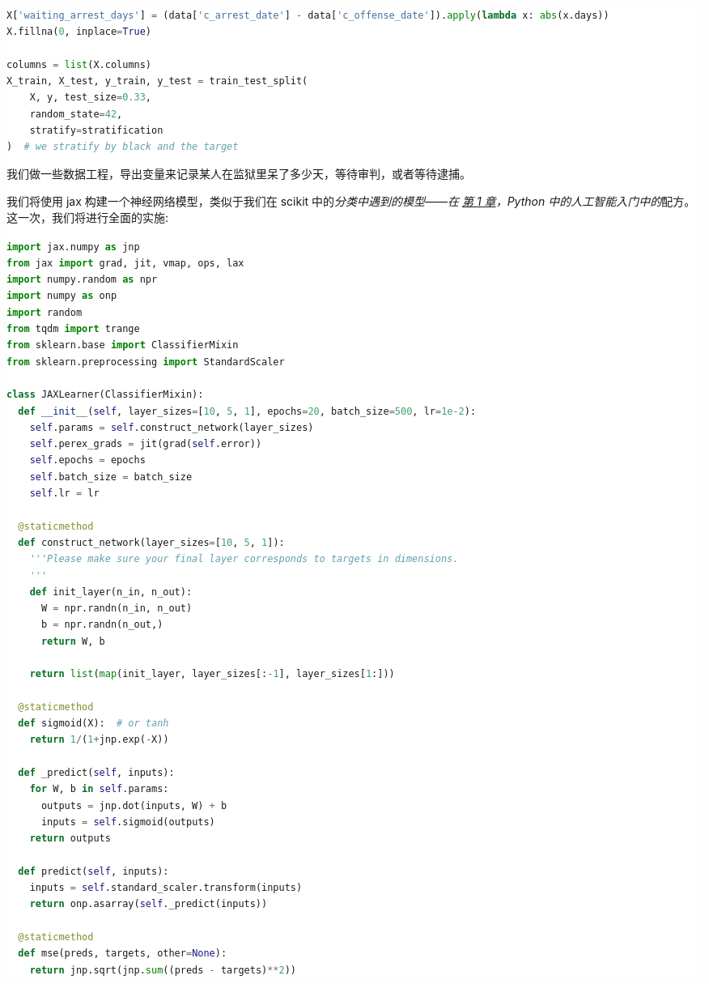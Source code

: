 ```py
X['waiting_arrest_days'] = (data['c_arrest_date'] - data['c_offense_date']).apply(lambda x: abs(x.days))
X.fillna(0, inplace=True)

columns = list(X.columns)
X_train, X_test, y_train, y_test = train_test_split(
    X, y, test_size=0.33,
    random_state=42,
    stratify=stratification
)  # we stratify by black and the target
```

我们做一些数据工程，导出变量来记录某人在监狱里呆了多少天，等待审判，或者等待逮捕。

我们将使用 jax 构建一个神经网络模型，类似于我们在 scikit 中的*分类中遇到的模型——在 [第 1 章](87098651-b37f-4b05-b0ee-878193f28b95.xhtml)，*Python 中的人工智能入门*中的*配方。这一次，我们将进行全面的实施:

```py
import jax.numpy as jnp
from jax import grad, jit, vmap, ops, lax
import numpy.random as npr
import numpy as onp
import random
from tqdm import trange
from sklearn.base import ClassifierMixin
from sklearn.preprocessing import StandardScaler

class JAXLearner(ClassifierMixin):
  def __init__(self, layer_sizes=[10, 5, 1], epochs=20, batch_size=500, lr=1e-2):
    self.params = self.construct_network(layer_sizes)
    self.perex_grads = jit(grad(self.error))
    self.epochs = epochs
    self.batch_size = batch_size
    self.lr = lr

  @staticmethod
  def construct_network(layer_sizes=[10, 5, 1]):
    '''Please make sure your final layer corresponds to targets in dimensions.
    '''
    def init_layer(n_in, n_out):
      W = npr.randn(n_in, n_out)
      b = npr.randn(n_out,)
      return W, b

    return list(map(init_layer, layer_sizes[:-1], layer_sizes[1:]))

  @staticmethod
  def sigmoid(X):  # or tanh
    return 1/(1+jnp.exp(-X))

  def _predict(self, inputs):
    for W, b in self.params:
      outputs = jnp.dot(inputs, W) + b
      inputs = self.sigmoid(outputs)
    return outputs

  def predict(self, inputs):
    inputs = self.standard_scaler.transform(inputs)
    return onp.asarray(self._predict(inputs))

  @staticmethod
  def mse(preds, targets, other=None):
    return jnp.sqrt(jnp.sum((preds - targets)**2))

```